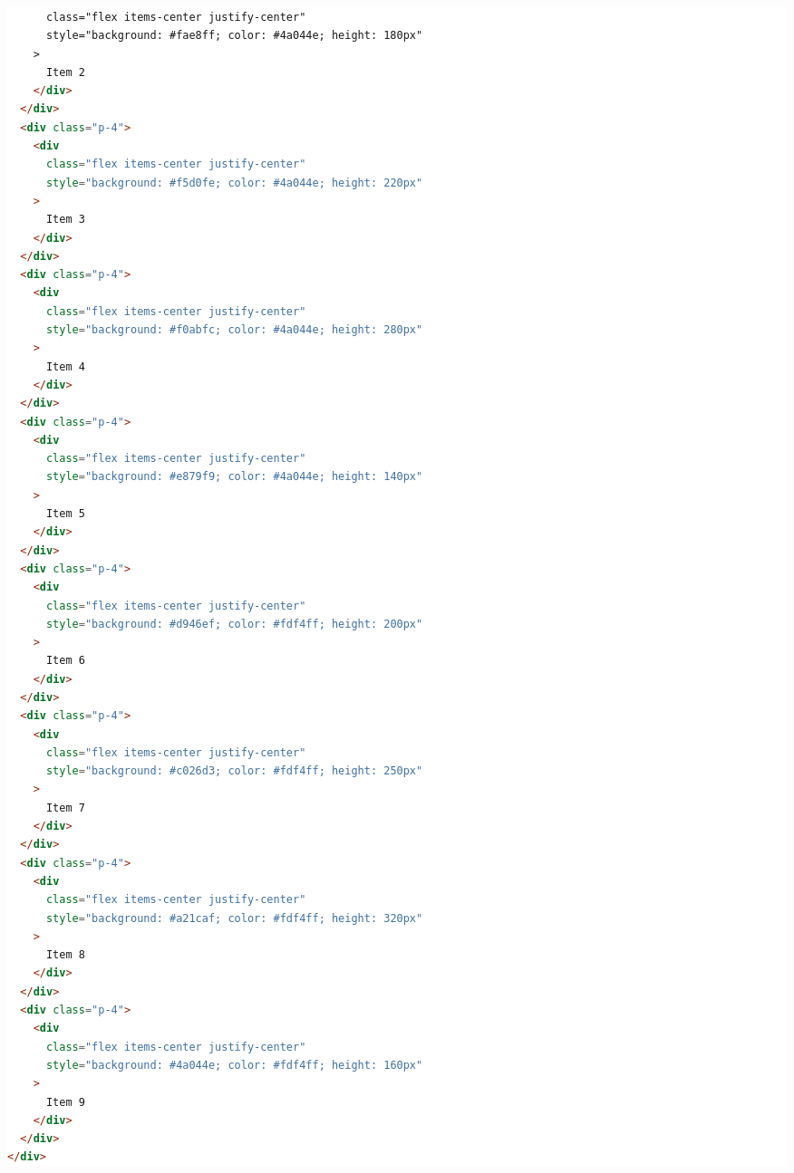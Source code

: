 ```html
      class="flex items-center justify-center"
      style="background: #fae8ff; color: #4a044e; height: 180px"
    >
      Item 2
    </div>
  </div>
  <div class="p-4">
    <div
      class="flex items-center justify-center"
      style="background: #f5d0fe; color: #4a044e; height: 220px"
    >
      Item 3
    </div>
  </div>
  <div class="p-4">
    <div
      class="flex items-center justify-center"
      style="background: #f0abfc; color: #4a044e; height: 280px"
    >
      Item 4
    </div>
  </div>
  <div class="p-4">
    <div
      class="flex items-center justify-center"
      style="background: #e879f9; color: #4a044e; height: 140px"
    >
      Item 5
    </div>
  </div>
  <div class="p-4">
    <div
      class="flex items-center justify-center"
      style="background: #d946ef; color: #fdf4ff; height: 200px"
    >
      Item 6
    </div>
  </div>
  <div class="p-4">
    <div
      class="flex items-center justify-center"
      style="background: #c026d3; color: #fdf4ff; height: 250px"
    >
      Item 7
    </div>
  </div>
  <div class="p-4">
    <div
      class="flex items-center justify-center"
      style="background: #a21caf; color: #fdf4ff; height: 320px"
    >
      Item 8
    </div>
  </div>
  <div class="p-4">
    <div
      class="flex items-center justify-center"
      style="background: #4a044e; color: #fdf4ff; height: 160px"
    >
      Item 9
    </div>
  </div>
</div>
```